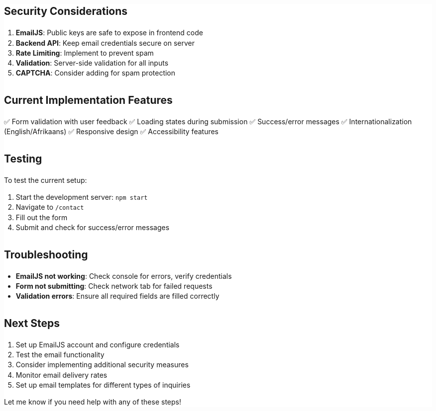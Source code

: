 ## Security Considerations

1. **EmailJS**: Public keys are safe to expose in frontend code
2. **Backend API**: Keep email credentials secure on server
3. **Rate Limiting**: Implement to prevent spam
4. **Validation**: Server-side validation for all inputs
5. **CAPTCHA**: Consider adding for spam protection

## Current Implementation Features

✅ Form validation with user feedback
✅ Loading states during submission
✅ Success/error messages
✅ Internationalization (English/Afrikaans)
✅ Responsive design
✅ Accessibility features

## Testing

To test the current setup:
1. Start the development server: `npm start`
2. Navigate to `/contact`
3. Fill out the form
4. Submit and check for success/error messages

## Troubleshooting

- **EmailJS not working**: Check console for errors, verify credentials
- **Form not submitting**: Check network tab for failed requests
- **Validation errors**: Ensure all required fields are filled correctly

## Next Steps

1. Set up EmailJS account and configure credentials
2. Test the email functionality
3. Consider implementing additional security measures
4. Monitor email delivery rates
5. Set up email templates for different types of inquiries

Let me know if you need help with any of these steps!
